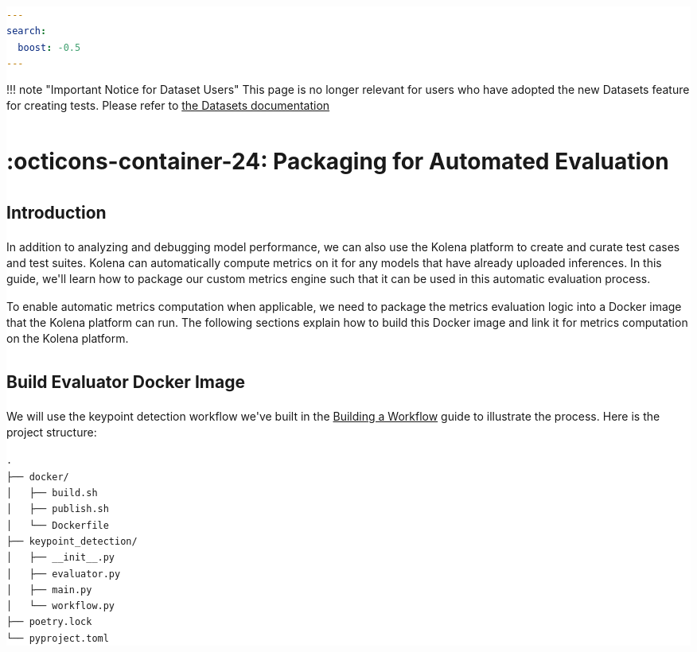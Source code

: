 ```yaml
---
search:
  boost: -0.5
---
```


!!! note "Important Notice for Dataset Users"
    This page is no longer relevant for users who have adopted the new Datasets feature for creating tests.
    Please refer to [the Datasets documentation](../../dataset/core-concepts/index.md)

# :octicons-container-24: Packaging for Automated Evaluation

## Introduction

In addition to analyzing and debugging model performance, we can also use the Kolena platform to create and curate
test cases and test suites. Kolena can automatically compute metrics on it for any models that have already uploaded
inferences. In this guide, we'll learn how to package our custom metrics engine such that it can be used in this
automatic evaluation process.

To enable automatic metrics computation when applicable, we need to package the metrics evaluation logic into a
Docker image that the Kolena platform can run. The following sections explain how to build this Docker image and link
it for metrics computation on the Kolena platform.

## Build Evaluator Docker Image

We will use the keypoint detection workflow we've built in the [Building a Workflow](../building-a-workflow.md)
guide to illustrate the process. Here is the project structure:

```
.
├── docker/
│   ├── build.sh
│   ├── publish.sh
│   └── Dockerfile
├── keypoint_detection/
│   ├── __init__.py
│   ├── evaluator.py
│   ├── main.py
│   └── workflow.py
├── poetry.lock
└── pyproject.toml
```
